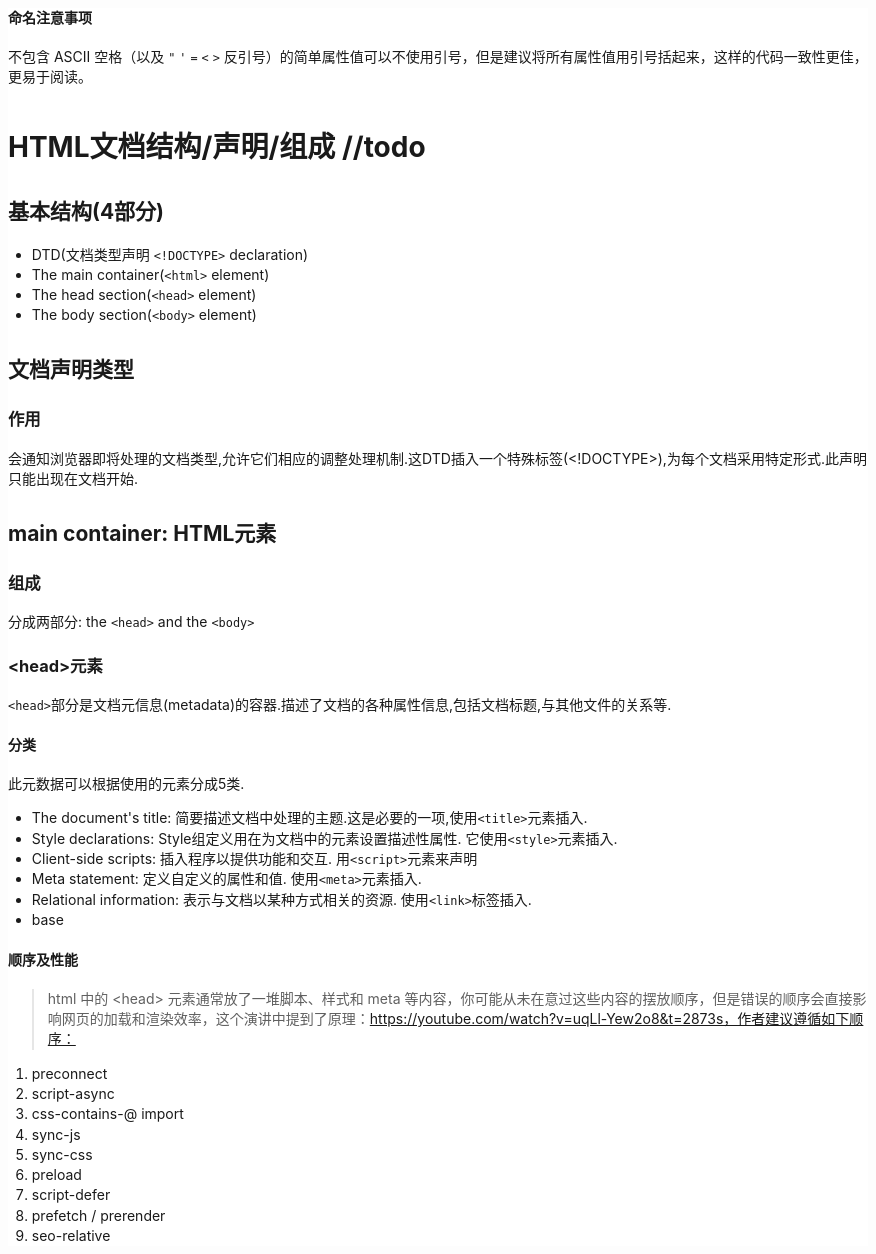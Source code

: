 

#### 命名注意事项

不包含 ASCII 空格（以及 `"` `'`  `=` `<` `>` 反引号）的简单属性值可以不使用引号，但是建议将所有属性值用引号括起来，这样的代码一致性更佳，更易于阅读。





# HTML文档结构/声明/组成 //todo

## 基本结构(4部分)

* DTD(文档类型声明 `<!DOCTYPE>` declaration)
* The main container(`<html>` element)
* The head section(`<head>` element)
* The body section(`<body>` element)



## 文档声明类型

### 作用

会通知浏览器即将处理的文档类型,允许它们相应的调整处理机制.这DTD插入一个特殊标签(<!DOCTYPE>),为每个文档采用特定形式.此声明只能出现在文档开始.



## main container: HTML元素

### 组成

分成两部分: the `<head>` and  the `<body>`

### \<head>元素

`<head>`部分是文档元信息(metadata)的容器.描述了文档的各种属性信息,包括文档标题,与其他文件的关系等.

#### 分类
此元数据可以根据使用的元素分成5类.

* The document's title: 简要描述文档中处理的主题.这是必要的一项,使用`<title>`元素插入.
* Style declarations: Style组定义用在为文档中的元素设置描述性属性. 它使用`<style>`元素插入.
* Client-side scripts: 插入程序以提供功能和交互. 用`<script>`元素来声明
* Meta statement: 定义自定义的属性和值. 使用`<meta>`元素插入.
* Relational information: 表示与文档以某种方式相关的资源. 使用`<link>`标签插入.
* base


#### 顺序及性能
>html 中的 \<head> 元素通常放了一堆脚本、样式和 meta 等内容，你可能从未在意过这些内容的摆放顺序，但是错误的顺序会直接影响网页的加载和渲染效率，这个演讲中提到了原理：https://youtube.com/watch?v=uqLl-Yew2o8&t=2873s，作者建议遵循如下顺序：

1. preconnect
2. script-async
3. css-contains-@ import
4. sync-js
5. sync-css
6. preload
7. script-defer
8. prefetch / prerender
9. seo-relative
